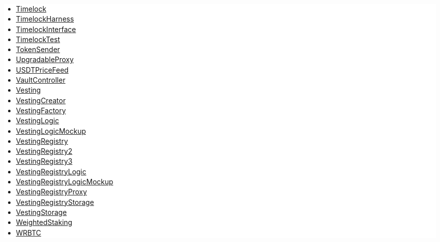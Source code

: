 * [Timelock](Timelock.md)
* [TimelockHarness](TimelockHarness.md)
* [TimelockInterface](TimelockInterface.md)
* [TimelockTest](TimelockTest.md)
* [TokenSender](TokenSender.md)
* [UpgradableProxy](UpgradableProxy.md)
* [USDTPriceFeed](USDTPriceFeed.md)
* [VaultController](VaultController.md)
* [Vesting](Vesting.md)
* [VestingCreator](VestingCreator.md)
* [VestingFactory](VestingFactory.md)
* [VestingLogic](VestingLogic.md)
* [VestingLogicMockup](VestingLogicMockup.md)
* [VestingRegistry](VestingRegistry.md)
* [VestingRegistry2](VestingRegistry2.md)
* [VestingRegistry3](VestingRegistry3.md)
* [VestingRegistryLogic](VestingRegistryLogic.md)
* [VestingRegistryLogicMockup](VestingRegistryLogicMockup.md)
* [VestingRegistryProxy](VestingRegistryProxy.md)
* [VestingRegistryStorage](VestingRegistryStorage.md)
* [VestingStorage](VestingStorage.md)
* [WeightedStaking](WeightedStaking.md)
* [WRBTC](WRBTC.md)
